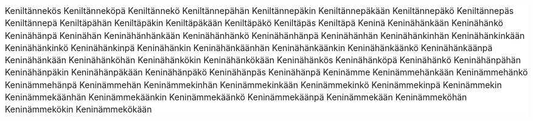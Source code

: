 Keniltännekös
Keniltänneköpä
Keniltännekö
Keniltännepähän
Keniltännepäkin
Keniltännepäkään
Keniltännepäkö
Keniltännepäs
Keniltännepä
Keniltäpähän
Keniltäpäkin
Keniltäpäkään
Keniltäpäkö
Keniltäpäs
Keniltäpä
Keninä
Keninähänkään
Keninähänkö
Keninähänpä
Keninähän
Keninähänhänkään
Keninähänhänkö
Keninähänhänpä
Keninähänhän
Keninähänkinhän
Keninähänkinkään
Keninähänkinkö
Keninähänkinpä
Keninähänkin
Keninähänkäänhän
Keninähänkäänkin
Keninähänkäänkö
Keninähänkäänpä
Keninähänkään
Keninähänköhän
Keninähänkökin
Keninähänkökään
Keninähänkös
Keninähänköpä
Keninähänkö
Keninähänpähän
Keninähänpäkin
Keninähänpäkään
Keninähänpäkö
Keninähänpäs
Keninähänpä
Keninämme
Keninämmehänkään
Keninämmehänkö
Keninämmehänpä
Keninämmehän
Keninämmekinhän
Keninämmekinkään
Keninämmekinkö
Keninämmekinpä
Keninämmekin
Keninämmekäänhän
Keninämmekäänkin
Keninämmekäänkö
Keninämmekäänpä
Keninämmekään
Keninämmeköhän
Keninämmekökin
Keninämmekökään
